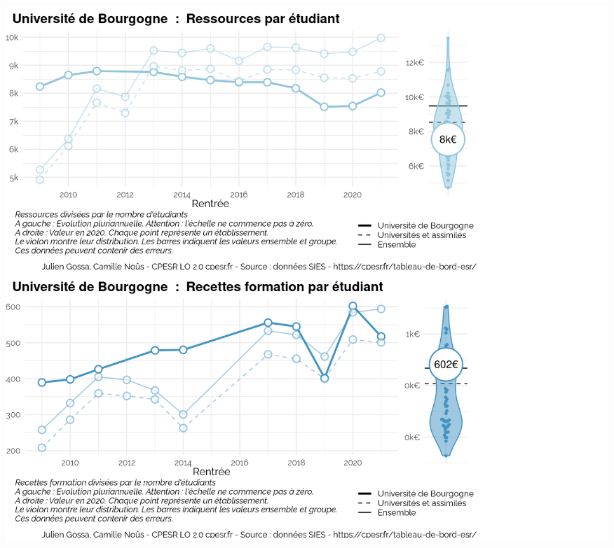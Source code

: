<img src="universites_files/figure-gfm/univ_a-221.png" width="672" />

<img src="universites_files/figure-gfm/univ_a-222.png" width="672" />
